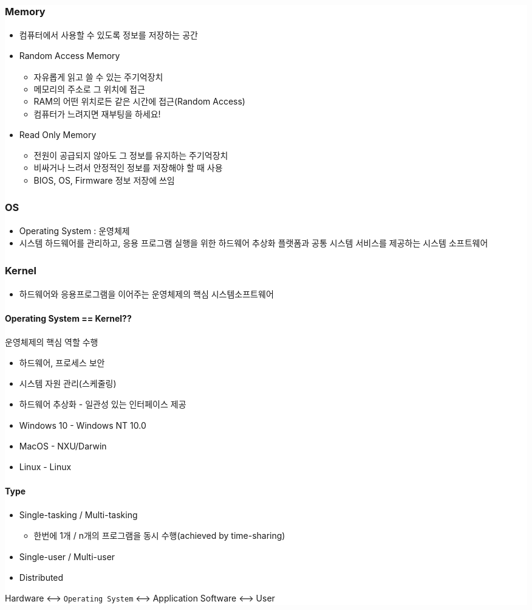 

### Memory

* 컴퓨터에서 사용할 수 있도록 정보를 저장하는 공간



* Random Access Memory
  * 자유롭게 읽고 쓸 수 있는 주기억장치
  * 메모리의 주소로 그 위치에 접근
  * RAM의 어떤 위치로든 같은 시간에 접근(Random Access)
  * 컴퓨터가 느려지면 재부팅을 하세요!
* Read Only Memory
  * 전원이 공급되지 않아도 그 정보를 유지하는 주기억장치
  * 비싸거나 느려서 안정적인 정보를 저장해야 할 때 사용
  * BIOS, OS, Firmware 정보 저장에 쓰임



### OS

* Operating System : 운영체제
* 시스템 하드웨어를 관리하고, 응용 프로그램 실행을 위한 하드웨어 추상화 플랫폼과 공통 시스템 서비스를 제공하는 시스템 소프트웨어





### Kernel

* 하드웨어와 응용프로그램을 이어주는 운영체제의 핵심 시스템소프트웨어



#### Operating System == Kernel??

운영체제의 핵심 역할 수행

* 하드웨어, 프로세스 보안
* 시스템 자원 관리(스케줄링)
* 하드웨어 추상화 - 일관성 있는 인터페이스 제공



* Windows 10 - Windows  NT 10.0
* MacOS - NXU/Darwin
* Linux - Linux



#### Type

* Single-tasking / Multi-tasking
  * 한번에 1개 / n개의 프로그램을 동시 수행(achieved by time-sharing)
* Single-user / Multi-user

* Distributed

Hardware <--> `Operating System` <--> Application Software <--> User


